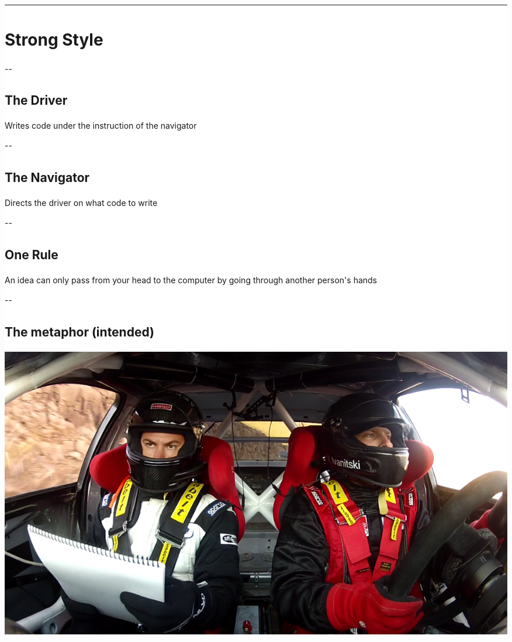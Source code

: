 
---

# Strong Style

--
## The Driver

Writes code under the instruction of the navigator

--
## The Navigator

Directs the driver on what code to write

--

## One Rule

An idea can only pass from your head to the computer
by going through another person's hands

--
## The metaphor (intended)

![Rally Driver and Navigator](img/Rally-Crew.png)
